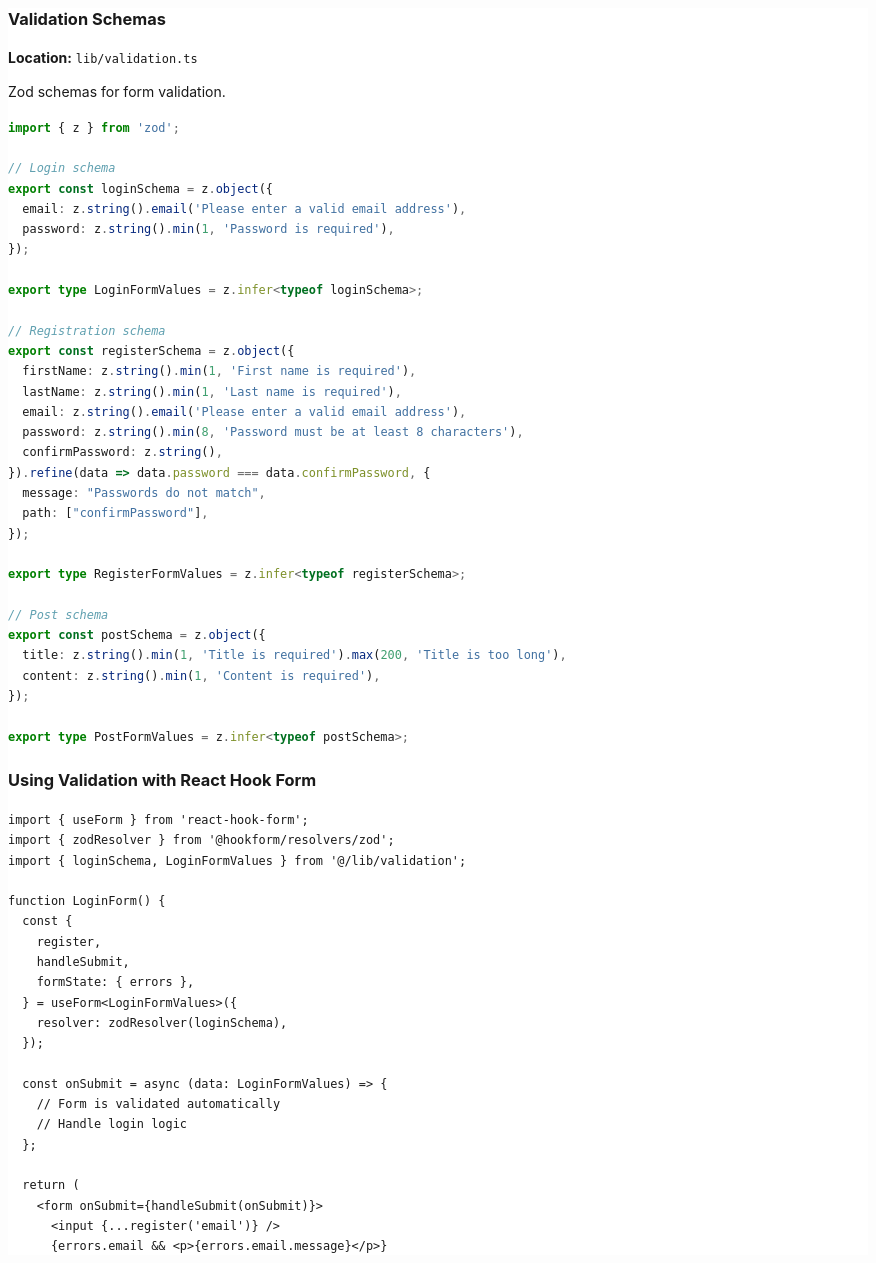 ### Validation Schemas

**Location:** `lib/validation.ts`

Zod schemas for form validation.

```typescript
import { z } from 'zod';

// Login schema
export const loginSchema = z.object({
  email: z.string().email('Please enter a valid email address'),
  password: z.string().min(1, 'Password is required'),
});

export type LoginFormValues = z.infer<typeof loginSchema>;

// Registration schema
export const registerSchema = z.object({
  firstName: z.string().min(1, 'First name is required'),
  lastName: z.string().min(1, 'Last name is required'),
  email: z.string().email('Please enter a valid email address'),
  password: z.string().min(8, 'Password must be at least 8 characters'),
  confirmPassword: z.string(),
}).refine(data => data.password === data.confirmPassword, {
  message: "Passwords do not match",
  path: ["confirmPassword"],
});

export type RegisterFormValues = z.infer<typeof registerSchema>;

// Post schema
export const postSchema = z.object({
  title: z.string().min(1, 'Title is required').max(200, 'Title is too long'),
  content: z.string().min(1, 'Content is required'),
});

export type PostFormValues = z.infer<typeof postSchema>;
```

### Using Validation with React Hook Form

```tsx
import { useForm } from 'react-hook-form';
import { zodResolver } from '@hookform/resolvers/zod';
import { loginSchema, LoginFormValues } from '@/lib/validation';

function LoginForm() {
  const {
    register,
    handleSubmit,
    formState: { errors },
  } = useForm<LoginFormValues>({
    resolver: zodResolver(loginSchema),
  });

  const onSubmit = async (data: LoginFormValues) => {
    // Form is validated automatically
    // Handle login logic
  };

  return (
    <form onSubmit={handleSubmit(onSubmit)}>
      <input {...register('email')} />
      {errors.email && <p>{errors.email.message}</p>}
```